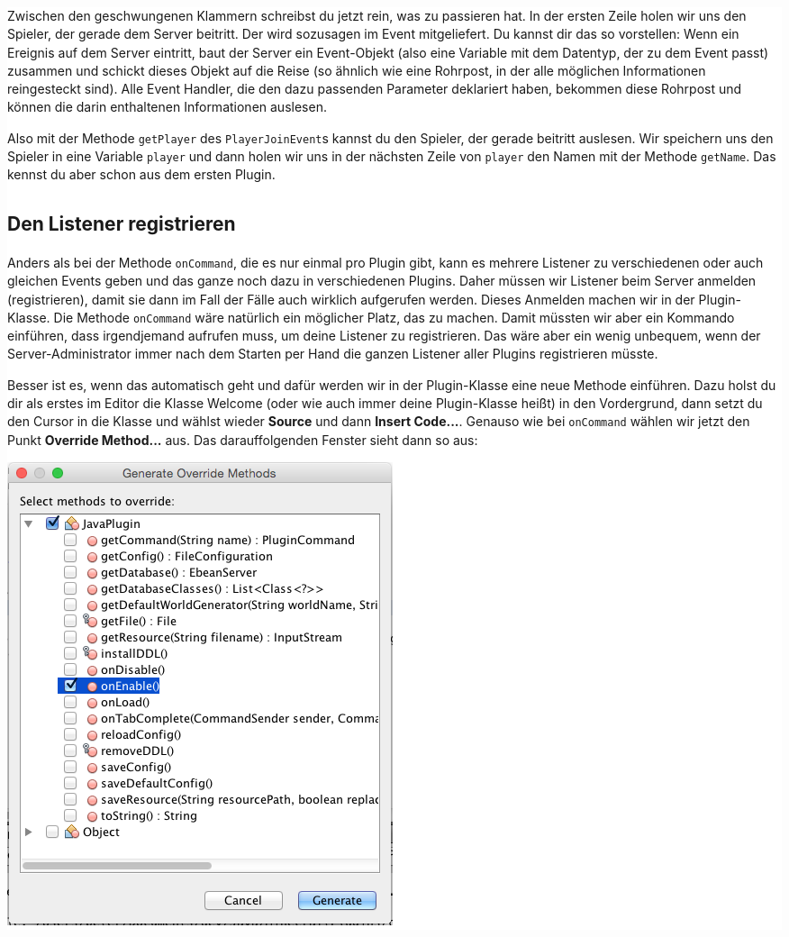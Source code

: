 Zwischen den geschwungenen Klammern schreibst du jetzt rein, was zu passieren hat. In der ersten Zeile holen wir uns den Spieler, der gerade dem Server beitritt. Der wird sozusagen im Event mitgeliefert. Du kannst dir das so vorstellen: Wenn ein Ereignis auf dem Server eintritt, baut der Server ein Event-Objekt (also eine Variable mit dem Datentyp, der zu dem Event passt) zusammen und schickt dieses Objekt auf die Reise (so ähnlich wie eine Rohrpost, in der alle möglichen Informationen reingesteckt sind). Alle Event Handler, die den dazu passenden Parameter deklariert haben, bekommen diese Rohrpost und können die darin enthaltenen Informationen auslesen.

Also mit der Methode `getPlayer` des `PlayerJoinEvent`s kannst du den Spieler, der gerade beitritt auslesen. Wir speichern uns den Spieler in eine Variable `player` und dann holen wir uns in der nächsten Zeile von `player` den Namen mit der Methode `getName`. Das kennst du aber schon aus dem ersten Plugin.

## Den Listener registrieren
Anders als bei der Methode `onCommand`, die es nur einmal pro Plugin gibt, kann es mehrere Listener zu verschiedenen oder auch gleichen Events geben und das ganze noch dazu in verschiedenen Plugins. Daher müssen wir Listener beim Server anmelden (registrieren), damit sie dann im Fall der Fälle auch wirklich aufgerufen werden. Dieses Anmelden machen wir in der Plugin-Klasse. Die Methode `onCommand` wäre natürlich ein möglicher Platz, das zu machen. Damit müssten wir aber ein Kommando einführen, dass irgendjemand aufrufen muss, um deine Listener zu registrieren. Das wäre aber ein wenig unbequem, wenn der Server-Administrator immer nach dem Starten per Hand die ganzen Listener aller Plugins registrieren müsste.

Besser ist es, wenn das automatisch geht und dafür werden wir in der Plugin-Klasse eine neue Methode einführen. Dazu holst du dir als erstes im Editor die Klasse Welcome (oder wie auch immer deine Plugin-Klasse heißt) in den Vordergrund, dann setzt du den Cursor in die Klasse und wählst wieder **Source** und dann **Insert Code...**. Genauso wie bei `onCommand` wählen wir jetzt den Punkt **Override Method...** aus. Das darauffolgenden Fenster sieht dann so aus:

![Select onEnable](05_welcome-Listener/InsertOnEnable.png)
